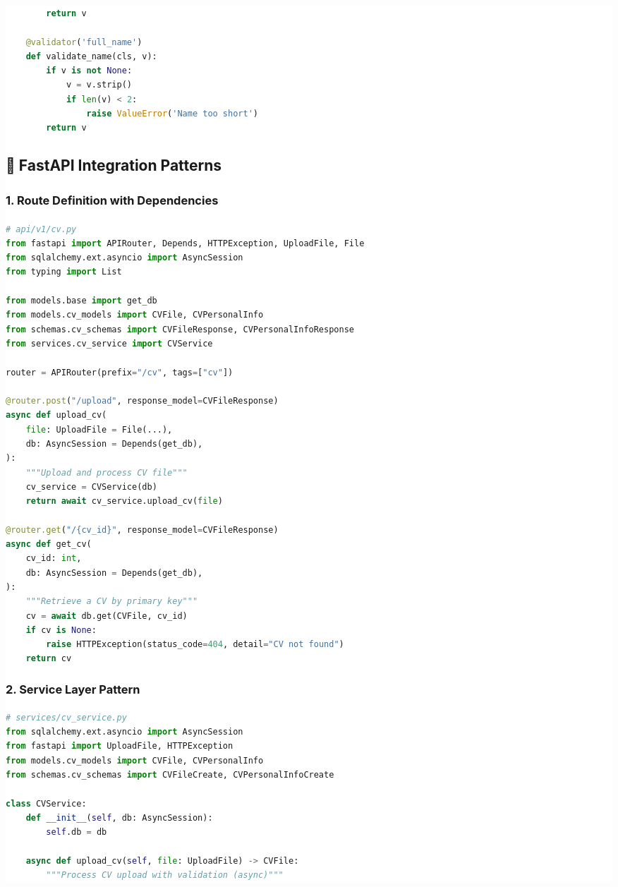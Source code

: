 ```python
        return v
    
    @validator('full_name')
    def validate_name(cls, v):
        if v is not None:
            v = v.strip()
            if len(v) < 2:
                raise ValueError('Name too short')
        return v
```

## 🔌 **FastAPI Integration Patterns**

### **1. Route Definition with Dependencies**
```python
# api/v1/cv.py
from fastapi import APIRouter, Depends, HTTPException, UploadFile, File
from sqlalchemy.ext.asyncio import AsyncSession
from typing import List

from models.base import get_db
from models.cv_models import CVFile, CVPersonalInfo
from schemas.cv_schemas import CVFileResponse, CVPersonalInfoResponse
from services.cv_service import CVService

router = APIRouter(prefix="/cv", tags=["cv"])

@router.post("/upload", response_model=CVFileResponse)
async def upload_cv(
    file: UploadFile = File(...),
    db: AsyncSession = Depends(get_db),
):
    """Upload and process CV file"""
    cv_service = CVService(db)
    return await cv_service.upload_cv(file)

@router.get("/{cv_id}", response_model=CVFileResponse)
async def get_cv(
    cv_id: int,
    db: AsyncSession = Depends(get_db),
):
    """Retrieve a CV by primary key"""
    cv = await db.get(CVFile, cv_id)
    if cv is None:
        raise HTTPException(status_code=404, detail="CV not found")
    return cv
```

### **2. Service Layer Pattern**
```python
# services/cv_service.py
from sqlalchemy.ext.asyncio import AsyncSession
from fastapi import UploadFile, HTTPException
from models.cv_models import CVFile, CVPersonalInfo
from schemas.cv_schemas import CVFileCreate, CVPersonalInfoCreate

class CVService:
    def __init__(self, db: AsyncSession):
        self.db = db

    async def upload_cv(self, file: UploadFile) -> CVFile:
        """Process CV upload with validation (async)"""
```